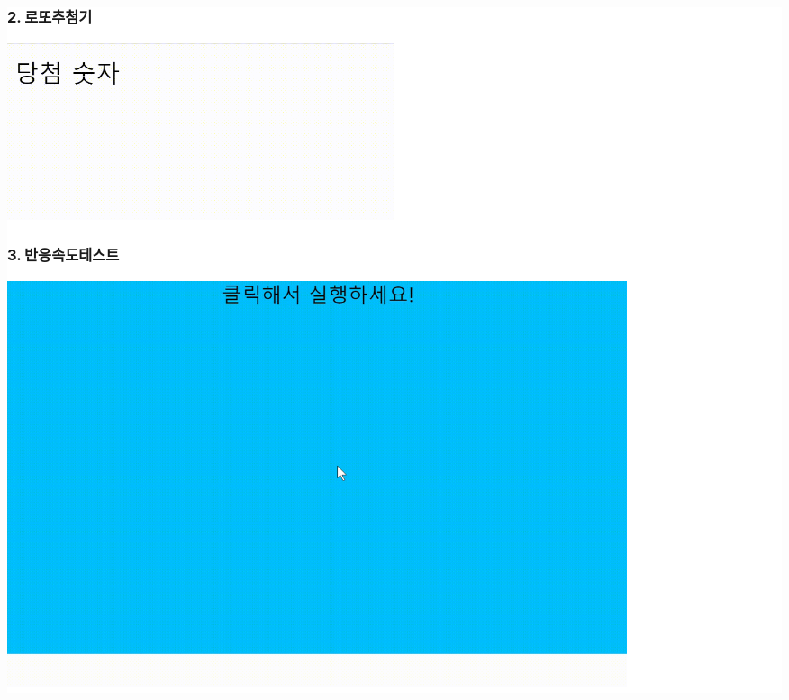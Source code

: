 ### 2. 로또추첨기

<img width="50%" src="로또추첨기.gif"/>
<br>

### 3. 반응속도테스트

<img width="80%" src="반응속도테스트.gif"/>
<br>
